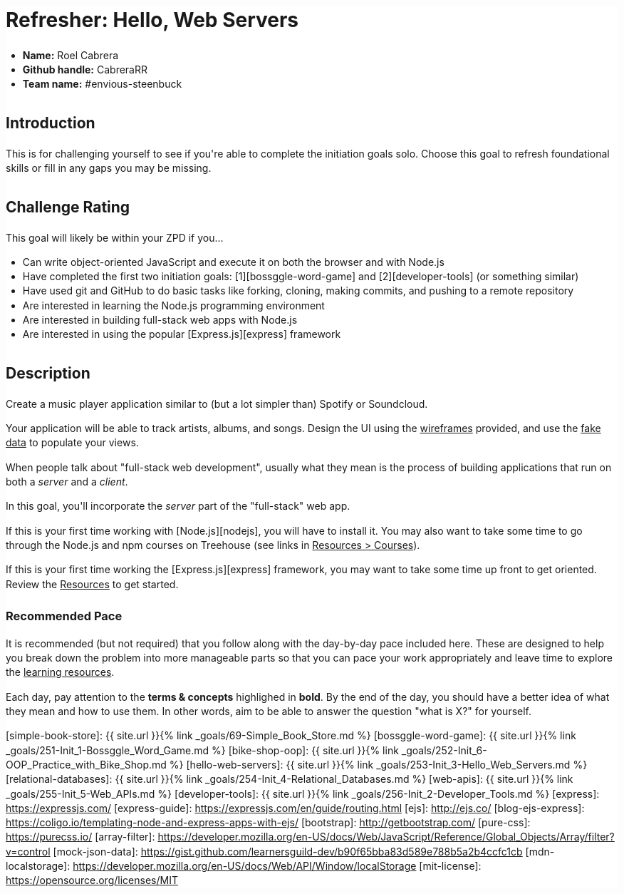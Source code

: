 # Refresher: Hello, Web Servers

- **Name:** Roel Cabrera
- **Github handle:** CabreraRR
- **Team name:** #envious-steenbuck

## Introduction

This is for challenging yourself to see if you're able to complete the initiation goals solo. Choose this goal to refresh foundational skills or fill in any gaps you may be missing.

## Challenge Rating

This goal will likely be within your ZPD if you...

- Can write object-oriented JavaScript and execute it on both the browser and with Node.js
- Have completed the first two initiation goals: [1][bossggle-word-game] and [2][developer-tools] (or something similar)
- Have used git and GitHub to do basic tasks like forking, cloning, making commits, and pushing to a remote repository
- Are interested in learning the Node.js programming environment
- Are interested in building full-stack web apps with Node.js
- Are interested in using the popular [Express.js][express] framework

## Description

Create a music player application similar to (but a lot simpler than) Spotify or Soundcloud.

Your application will be able to track artists, albums, and songs. Design the UI using the [wireframes](#wireframes) provided, and use the [fake data](#fake-data) to populate your views.

When people talk about "full-stack web development", usually what they mean is the process of building applications that run on both a _server_ and a _client_.

In this goal, you'll incorporate the _server_ part of the "full-stack" web app.

If this is your first time working with [Node.js][nodejs], you will have to install it. You may also want to take some time to go through the Node.js and npm courses on Treehouse (see links in [Resources > Courses](#courses)).

If this is your first time working the [Express.js][express] framework, you may want to take some time up front to get oriented. Review the [Resources](#resources) to get started.

### Recommended Pace

It is recommended (but not required) that you follow along with the day-by-day pace included here. These are designed to help you break down the problem into more manageable parts so that you can pace your work appropriately and leave time to explore the [learning resources](#resources).

Each day, pay attention to the **terms & concepts** highlighed in **bold**. By the end of the day, you should have a better idea of what they mean and how to use them. In other words, aim to be able to answer the question "what is X?" for yourself.


[simple-book-store]: {{ site.url }}{% link _goals/69-Simple_Book_Store.md %}
[bossggle-word-game]: {{ site.url }}{% link _goals/251-Init_1-Bossggle_Word_Game.md %}
[bike-shop-oop]: {{ site.url }}{% link _goals/252-Init_6-OOP_Practice_with_Bike_Shop.md %}
[hello-web-servers]: {{ site.url }}{% link _goals/253-Init_3-Hello_Web_Servers.md %}
[relational-databases]: {{ site.url }}{% link _goals/254-Init_4-Relational_Databases.md %}
[web-apis]: {{ site.url }}{% link _goals/255-Init_5-Web_APIs.md %}
[developer-tools]: {{ site.url }}{% link _goals/256-Init_2-Developer_Tools.md %}
[express]: https://expressjs.com/
[express-guide]: https://expressjs.com/en/guide/routing.html
[ejs]: http://ejs.co/
[blog-ejs-express]: https://coligo.io/templating-node-and-express-apps-with-ejs/
[bootstrap]: http://getbootstrap.com/
[pure-css]: https://purecss.io/
[array-filter]: https://developer.mozilla.org/en-US/docs/Web/JavaScript/Reference/Global_Objects/Array/filter?v=control
[mock-json-data]: https://gist.github.com/learnersguild-dev/b90f65bba83d589e788b5a2b4ccfc1cb
[mdn-localstorage]: https://developer.mozilla.org/en-US/docs/Web/API/Window/localStorage
[mit-license]: https://opensource.org/licenses/MIT